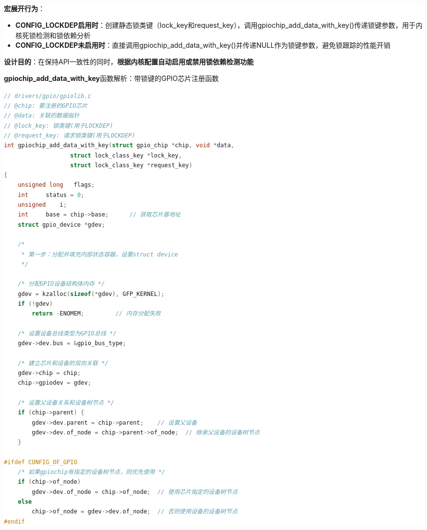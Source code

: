 **宏展开行为**：
- **CONFIG_LOCKDEP启用时**：创建静态锁类键（lock_key和request_key），调用gpiochip_add_data_with_key()传递锁键参数，用于内核死锁检测和锁依赖分析
- **CONFIG_LOCKDEP未启用时**：直接调用gpiochip_add_data_with_key()并传递NULL作为锁键参数，避免锁跟踪的性能开销

**设计目的**：在保持API一致性的同时，**根据内核配置自动启用或禁用锁依赖检测功能**

**gpiochip_add_data_with_key**函数解析：带锁键的GPIO芯片注册函数
```c fold
// drivers/gpio/gpiolib.c
// @chip: 要注册的GPIO芯片
// @data: 关联的数据指针
// @lock_key: 锁类键(用于LOCKDEP)
// @request_key: 请求锁类键(用于LOCKDEP)
int gpiochip_add_data_with_key(struct gpio_chip *chip, void *data,
			       struct lock_class_key *lock_key,
			       struct lock_class_key *request_key)
{
	unsigned long	flags;
	int		status = 0;
	unsigned	i;
	int		base = chip->base;		// 获取芯片基地址
	struct gpio_device *gdev;

	/*
	 * 第一步：分配并填充内部状态容器，设置struct device
	 */
	
	/* 分配GPIO设备结构体内存 */
	gdev = kzalloc(sizeof(*gdev), GFP_KERNEL);
	if (!gdev)
		return -ENOMEM;			// 内存分配失败
	
	/* 设置设备总线类型为GPIO总线 */
	gdev->dev.bus = &gpio_bus_type;
	
	/* 建立芯片和设备的双向关联 */
	gdev->chip = chip;
	chip->gpiodev = gdev;
	
	/* 设置父设备关系和设备树节点 */
	if (chip->parent) {
		gdev->dev.parent = chip->parent;	// 设置父设备
		gdev->dev.of_node = chip->parent->of_node;  // 继承父设备的设备树节点
	}

#ifdef CONFIG_OF_GPIO
	/* 如果gpiochip有指定的设备树节点，则优先使用 */
	if (chip->of_node)
		gdev->dev.of_node = chip->of_node;	// 使用芯片指定的设备树节点
	else
		chip->of_node = gdev->dev.of_node;	// 否则使用设备的设备树节点
#endif
```
